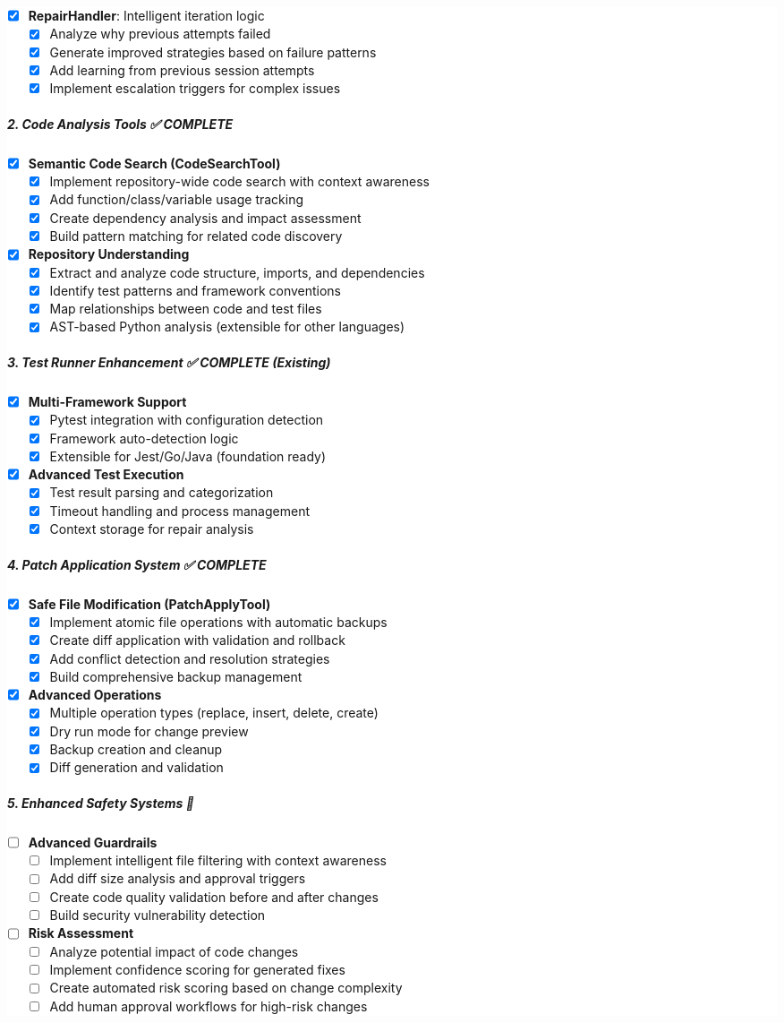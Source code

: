   - [x] **RepairHandler**: Intelligent iteration logic
    - [x] Analyze why previous attempts failed
    - [x] Generate improved strategies based on failure patterns
    - [x] Add learning from previous session attempts
    - [x] Implement escalation triggers for complex issues

##### **2. Code Analysis Tools** ✅ **COMPLETE**
- [x] **Semantic Code Search (CodeSearchTool)**
  - [x] Implement repository-wide code search with context awareness
  - [x] Add function/class/variable usage tracking
  - [x] Create dependency analysis and impact assessment
  - [x] Build pattern matching for related code discovery

- [x] **Repository Understanding**
  - [x] Extract and analyze code structure, imports, and dependencies
  - [x] Identify test patterns and framework conventions
  - [x] Map relationships between code and test files
  - [x] AST-based Python analysis (extensible for other languages)

##### **3. Test Runner Enhancement** ✅ **COMPLETE** (Existing)
- [x] **Multi-Framework Support**
  - [x] Pytest integration with configuration detection
  - [x] Framework auto-detection logic
  - [x] Extensible for Jest/Go/Java (foundation ready)

- [x] **Advanced Test Execution**
  - [x] Test result parsing and categorization
  - [x] Timeout handling and process management
  - [x] Context storage for repair analysis

##### **4. Patch Application System** ✅ **COMPLETE**
- [x] **Safe File Modification (PatchApplyTool)**
  - [x] Implement atomic file operations with automatic backups
  - [x] Create diff application with validation and rollback
  - [x] Add conflict detection and resolution strategies
  - [x] Build comprehensive backup management

- [x] **Advanced Operations**
  - [x] Multiple operation types (replace, insert, delete, create)
  - [x] Dry run mode for change preview
  - [x] Backup creation and cleanup
  - [x] Diff generation and validation

##### **5. Enhanced Safety Systems** 🚧
- [ ] **Advanced Guardrails**
  - [ ] Implement intelligent file filtering with context awareness
  - [ ] Add diff size analysis and approval triggers
  - [ ] Create code quality validation before and after changes
  - [ ] Build security vulnerability detection

- [ ] **Risk Assessment**
  - [ ] Analyze potential impact of code changes
  - [ ] Implement confidence scoring for generated fixes
  - [ ] Create automated risk scoring based on change complexity
  - [ ] Add human approval workflows for high-risk changes
